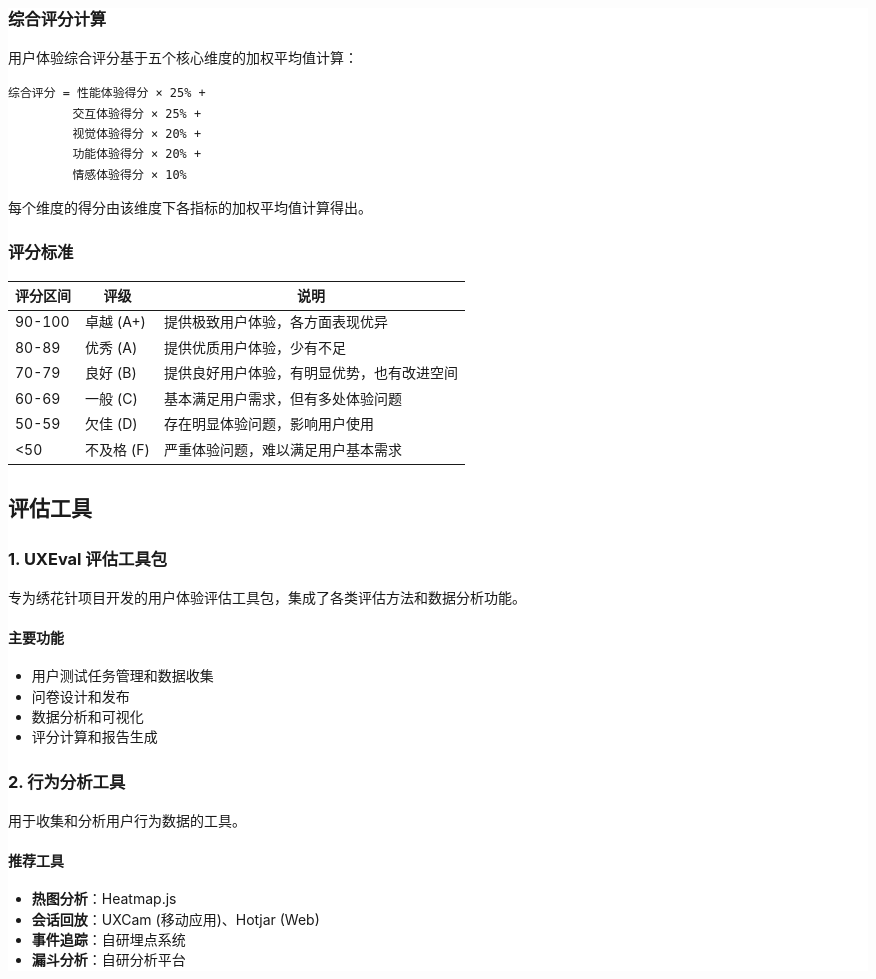 ### 综合评分计算

用户体验综合评分基于五个核心维度的加权平均值计算：

```
综合评分 = 性能体验得分 × 25% + 
         交互体验得分 × 25% + 
         视觉体验得分 × 20% + 
         功能体验得分 × 20% + 
         情感体验得分 × 10%
```

每个维度的得分由该维度下各指标的加权平均值计算得出。

### 评分标准

| 评分区间 | 评级 | 说明 |
|---------|------|------|
| 90-100 | 卓越 (A+) | 提供极致用户体验，各方面表现优异 |
| 80-89 | 优秀 (A) | 提供优质用户体验，少有不足 |
| 70-79 | 良好 (B) | 提供良好用户体验，有明显优势，也有改进空间 |
| 60-69 | 一般 (C) | 基本满足用户需求，但有多处体验问题 |
| 50-59 | 欠佳 (D) | 存在明显体验问题，影响用户使用 |
| <50 | 不及格 (F) | 严重体验问题，难以满足用户基本需求 |

## 评估工具

### 1. UXEval 评估工具包

专为绣花针项目开发的用户体验评估工具包，集成了各类评估方法和数据分析功能。

#### 主要功能

- 用户测试任务管理和数据收集
- 问卷设计和发布
- 数据分析和可视化
- 评分计算和报告生成

### 2. 行为分析工具

用于收集和分析用户行为数据的工具。

#### 推荐工具

- **热图分析**：Heatmap.js
- **会话回放**：UXCam (移动应用)、Hotjar (Web)
- **事件追踪**：自研埋点系统
- **漏斗分析**：自研分析平台
